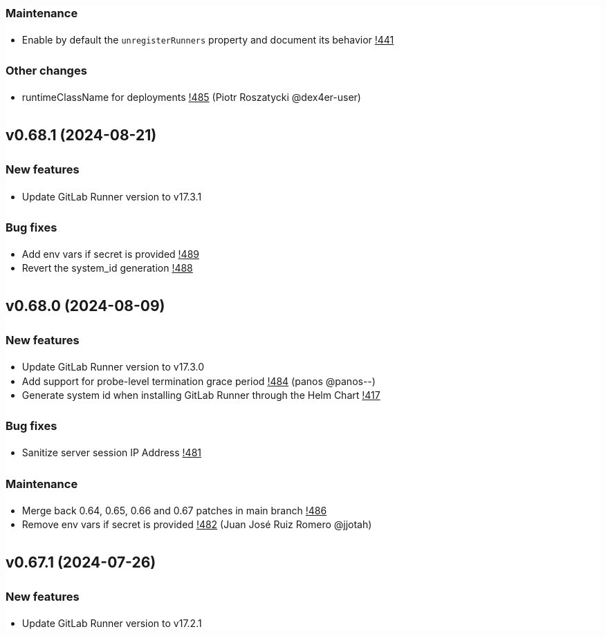 ### Maintenance

- Enable by default the `unregisterRunners` property and document its behavior [!441](https://gitlab.com/gitlab-org/charts/gitlab-runner/-/merge_requests/441)

### Other changes

- runtimeClassName for deployments [!485](https://gitlab.com/gitlab-org/charts/gitlab-runner/-/merge_requests/485) (Piotr Roszatycki @dex4er-user)

## v0.68.1 (2024-08-21)

### New features

- Update GitLab Runner version to v17.3.1

### Bug fixes

- Add env vars if secret is provided [!489](https://gitlab.com/gitlab-org/charts/gitlab-runner/-/merge_requests/489)
- Revert the system_id generation [!488](https://gitlab.com/gitlab-org/charts/gitlab-runner/-/merge_requests/488)

## v0.68.0 (2024-08-09)

### New features

- Update GitLab Runner version to v17.3.0
- Add support for probe-level termination grace period [!484](https://gitlab.com/gitlab-org/charts/gitlab-runner/-/merge_requests/484) (panos @panos--)
- Generate system id when installing GitLab Runner through the Helm Chart [!417](https://gitlab.com/gitlab-org/charts/gitlab-runner/-/merge_requests/417)

### Bug fixes

- Sanitize server session IP Address [!481](https://gitlab.com/gitlab-org/charts/gitlab-runner/-/merge_requests/481)

### Maintenance

- Merge back 0.64, 0.65, 0.66 and 0.67 patches in main branch [!486](https://gitlab.com/gitlab-org/charts/gitlab-runner/-/merge_requests/486)
- Remove env vars if secret is provided [!482](https://gitlab.com/gitlab-org/charts/gitlab-runner/-/merge_requests/482) (Juan José Ruiz Romero @jjotah)

## v0.67.1 (2024-07-26)

### New features

- Update GitLab Runner version to v17.2.1
